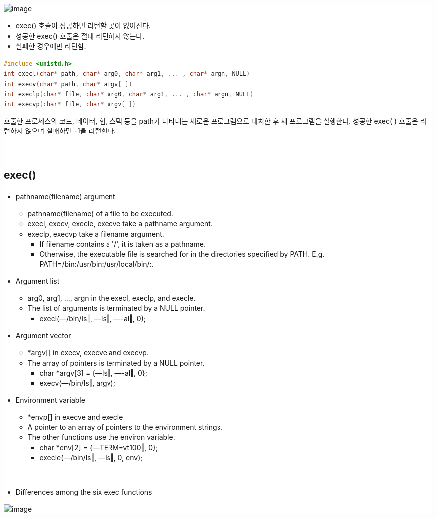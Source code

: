 ![image](https://user-images.githubusercontent.com/79521972/168190101-dd456e03-e5bc-4710-b646-05f20827d768.png)



- exec() 호출이 성공하면 리턴할 곳이 없어진다. 
- 성공한 exec() 호출은 절대 리턴하지 않는다. 
- 실패한 경우에만 리턴함.

```c
#include <unistd.h>
int execl(char* path, char* arg0, char* arg1, ... , char* argn, NULL)
int execv(char* path, char* argv[ ])
int execlp(char* file, char* arg0, char* arg1, ... , char* argn, NULL)
int execvp(char* file, char* argv[ ])
```

호출한 프로세스의 코드, 데이터, 힙, 스택 등을 path가 나타내는 새로운 프로그램으로 대치한 후 새 프로그램을 실행한다. 성공한 exec( ) 호출은 리턴하지 않으며 실패하면 -1을 리턴한다.

<br>

## exec()

- pathname(filename) argument 
  - pathname(filename) of a file to be executed. 
  - execl, execv, execle, execve take a pathname argument. 
  - execlp, execvp take a filename argument. 
    - If filename contains a '/', it is taken as a pathname. 
    - Otherwise, the executable file is searched for in the directories specified by PATH. E.g. PATH=/bin:/usr/bin:/usr/local/bin/:.

- Argument list 
  - arg0, arg1, ..., argn in the execl, execlp, and execle. 
  - The list of arguments is terminated by a NULL pointer. 
    - execl(―/bin/ls‖, ―ls‖, ―-al‖, 0); 
- Argument vector 
  - *argv[] in execv, execve and execvp. 
  - The array of pointers is terminated by a NULL pointer. 
    - char *argv[3] = {―ls‖, ―-al‖, 0}; 
    - execv(―/bin/ls‖, argv);

- Environment variable 
  - *envp[] in execve and execle 
  - A pointer to an array of pointers to the environment strings. 
  - The other functions use the environ variable. 
    - char *env[2] = {―TERM=vt100‖, 0}; 
    - execle(―/bin/ls‖, ―ls‖, 0, env);



<br>

- Differences among the six exec functions

![image](https://user-images.githubusercontent.com/79521972/168190446-3283c968-5890-4b59-bdec-ea1a53cda589.png)
